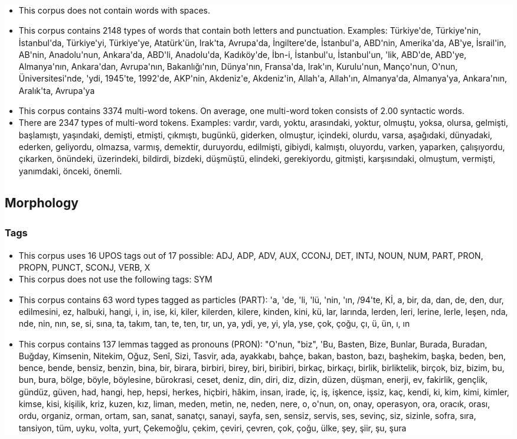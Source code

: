 <ul>
<li>This corpus does not contain words with spaces.</li>
</ul>

<ul>
<li>This corpus contains 2148 types of words that contain both letters and punctuation. Examples: Türkiye'de, Türkiye'nin, İstanbul'da, Türkiye'yi, Türkiye'ye, Atatürk'ün, Irak'ta, Avrupa'da, İngiltere'de, İstanbul'a, ABD'nin, Amerika'da, AB'ye, İsrail'in, AB'nin, Anadolu'nun, Ankara'da, ABD'li, Anadolu'da, Kadıköy'de, İbn-i, İstanbul'u, İstanbul'un, 'lik, ABD'de, ABD'ye, Almanya'nın, Ankara'dan, Avrupa'nın, Bakanlığı'nın, Dünya'nın, Fransa'da, Irak'ın, Kurulu'nun, Manço'nun, O'nun, Üniversitesi'nde, 'ydi, 1945'te, 1992'de, AKP'nin, Akdeniz'e, Akdeniz'in, Allah'a, Allah'ın, Almanya'da, Almanya'ya, Ankara'nın, Aralık'ta, Avrupa'ya</li>
</ul>

<ul>
<li>This corpus contains 3374 multi-word tokens. On average, one multi-word token consists of 2.00 syntactic words.</li>
<li>There are 2347 types of multi-word tokens. Examples: vardır, vardı, yoktu, arasındaki, yoktur, olmuştu, yoksa, olursa, gelmişti, başlamıştı, yaşındaki, demişti, etmişti, çıkmıştı, bugünkü, giderken, olmuştur, içindeki, olurdu, varsa, aşağıdaki, dünyadaki, ederken, geliyordu, olmazsa, varmış, demektir, duruyordu, edilmişti, gibiydi, kalmıştı, oluyordu, varken, yaparken, çalışıyordu, çıkarken, önündeki, üzerindeki, bildirdi, bizdeki, düşmüştü, elindeki, gerekiyordu, gitmişti, karşısındaki, olmuştum, vermişti, yanımdaki, önceki, önemli.</li>
</ul>

<h2>Morphology</h2>

<h3>Tags</h3>

<ul>
<li>This corpus uses 16 UPOS tags out of 17 possible: <a>ADJ</a>, <a>ADP</a>, <a>ADV</a>, <a>AUX</a>, <a>CCONJ</a>, <a>DET</a>, <a>INTJ</a>, <a>NOUN</a>, <a>NUM</a>, <a>PART</a>, <a>PRON</a>, <a>PROPN</a>, <a>PUNCT</a>, <a>SCONJ</a>, <a>VERB</a>, <a>X</a></li>
<li>This corpus does not use the following tags: SYM</li>
</ul>

<ul>
<li>This corpus contains 63 word types tagged as particles (PART): 'a, 'de, 'li, 'lü, 'nin, 'ın, /94'te, Kİ, a, bir, da, dan, de, den, dur, edilmesini, ez, halbuki, hangi, i, in, ise, ki, kiler, kilerden, kilere, kinden, kini, kü, lar, larında, lerden, leri, lerine, lerle, leşen, nda, nde, nin, nın, se, si, sına, ta, takım, tan, te, ten, tır, un, ya, ydi, ye, yi, yla, yse, çok, çoğu, çı, ü, ün, ı, ın</li>
</ul>

<ul>
<li>This corpus contains 137 lemmas tagged as pronouns (PRON): "O'nun, "biz", 'Bu, Basten, Bize, Bunlar, Burada, Buradan, Buğday, Kimsenin, Nitekim, Oğuz, Senî, Sizi, Tasvir, ada, ayakkabı, bahçe, bakan, baston, bazı, başhekim, başka, beden, ben, bence, bende, bensiz, benzin, bina, bir, birara, birbiri, birey, biri, biribiri, birkaç, birkaçı, birlik, birliktelik, birçok, biz, bizim, bu, bun, bura, bölge, böyle, böylesine, bürokrasi, ceset, deniz, din, diri, diz, dizin, düzen, düşman, enerji, ev, fakirlik, gençlik, gündüz, güven, had, hangi, hep, hepsi, herkes, hiçbiri, hâkim, insan, irade, iç, iş, işkence, işsiz, kaç, kendi, ki, kim, kimi, kimler, kimse, kisi, kişilik, kriz, kuzen, kız, liman, meden, metin, ne, neden, nere, o, o'nun, on, onay, operasyon, ora, oracık, orası, ordu, organiz, orman, ortam, san, sanat, sanatçı, sanayi, sayfa, sen, sensiz, servis, ses, sevinç, siz, sizinle, sofra, sıra, tansiyon, tüm, uyku, volta, yurt, Çekemoğlu, çekim, çeviri, çevren, çok, çoğu, ülke, şey, şiir, şu, şura</li>
</ul>

